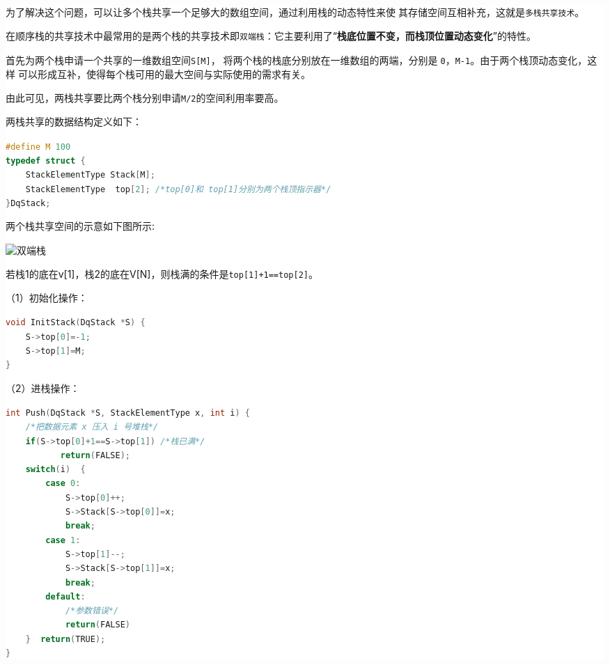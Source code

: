 为了解决这个问题，可以让多个栈共享一个足够大的数组空间，通过利用栈的动态特性来使 其存储空间互相补充，这就是`多栈共享技术`。

在顺序栈的共享技术中最常用的是两个栈的共享技术即`双端栈`：它主要利用了“**栈底位置不变，而栈顶位置动态变化**”的特性。

首先为两个栈申请一个共享的一维数组空间`S[M]`， 将两个栈的栈底分别放在一维数组的两端，分别是 `0`，`M-1`。由于两个栈顶动态变化，这样 可以形成互补，使得每个栈可用的最大空间与实际使用的需求有关。

由此可见，两栈共享要比两个栈分别申请`M/2`的空间利用率要高。

两栈共享的数据结构定义如下： 

```c
#define M 100 
typedef struct { 
    StackElementType Stack[M];   
    StackElementType  top[2]; /*top[0]和 top[1]分别为两个栈顶指示器*/
}DqStack; 
```

两个栈共享空间的示意如下图所示:

![双端栈](https://cdn.jsdelivr.net/gh/jitwxs/cdn/blog/posts/201710/20171006211212933.png)

若栈1的底在v[1]，栈2的底在V[N]，则栈满的条件是`top[1]+1==top[2]`。

（1）初始化操作：

```c
void InitStack(DqStack *S) {
    S->top[0]=-1; 
    S->top[1]=M; 
} 
```

（2）进栈操作：

```c
int Push(DqStack *S, StackElementType x, int i) {
    /*把数据元素 x 压入 i 号堆栈*/  
    if(S->top[0]+1==S->top[1]) /*栈已满*/
           return(FALSE);  
    switch(i)  {  
        case 0:  
            S->top[0]++;
            S->Stack[S->top[0]]=x; 
            break;  
        case 1:   
            S->top[1]--;
            S->Stack[S->top[1]]=x;
            break;    
        default:
            /*参数错误*/             
            return(FALSE)   
    }  return(TRUE); 
} 
```
